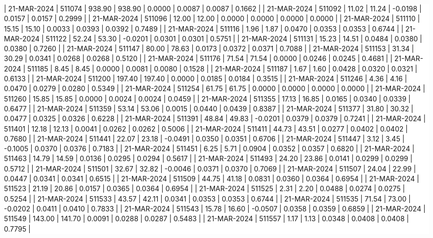 | 21-MAR-2024 | 511074 | 938.90 | 938.90 | 0.0000 | 0.0087 | 0.0087 | 0.1662 |
| 21-MAR-2024 | 511092 | 11.02 | 11.24 | -0.0198 | 0.0157 | 0.0157 | 0.2999 |
| 21-MAR-2024 | 511096 | 12.00 | 12.00 | 0.0000 | 0.0000 | 0.0000 | 0.0000 |
| 21-MAR-2024 | 511110 | 15.15 | 15.10 | 0.0033 | 0.0393 | 0.0392 | 0.7489 |
| 21-MAR-2024 | 511116 | 1.96 | 1.87 | 0.0470 | 0.0353 | 0.0353 | 0.6744 |
| 21-MAR-2024 | 511122 | 52.24 | 53.30 | -0.0201 | 0.0301 | 0.0301 | 0.5751 |
| 21-MAR-2024 | 511131 | 15.23 | 14.51 | 0.0484 | 0.0380 | 0.0380 | 0.7260 |
| 21-MAR-2024 | 511147 | 80.00 | 78.63 | 0.0173 | 0.0372 | 0.0371 | 0.7088 |
| 21-MAR-2024 | 511153 | 31.34 | 30.29 | 0.0341 | 0.0268 | 0.0268 | 0.5120 |
| 21-MAR-2024 | 511176 | 71.54 | 71.54 | 0.0000 | 0.0246 | 0.0245 | 0.4681 |
| 21-MAR-2024 | 511185 | 8.45 | 8.45 | 0.0000 | 0.0081 | 0.0080 | 0.1528 |
| 21-MAR-2024 | 511187 | 1.67 | 1.60 | 0.0428 | 0.0320 | 0.0321 | 0.6133 |
| 21-MAR-2024 | 511200 | 197.40 | 197.40 | 0.0000 | 0.0185 | 0.0184 | 0.3515 |
| 21-MAR-2024 | 511246 | 4.36 | 4.16 | 0.0470 | 0.0279 | 0.0280 | 0.5349 |
| 21-MAR-2024 | 511254 | 61.75 | 61.75 | 0.0000 | 0.0000 | 0.0000 | 0.0000 |
| 21-MAR-2024 | 511260 | 15.85 | 15.85 | 0.0000 | 0.0024 | 0.0024 | 0.0459 |
| 21-MAR-2024 | 511355 | 17.13 | 16.85 | 0.0165 | 0.0340 | 0.0339 | 0.6477 |
| 21-MAR-2024 | 511359 | 53.14 | 53.06 | 0.0015 | 0.0440 | 0.0439 | 0.8387 |
| 21-MAR-2024 | 511377 | 31.80 | 30.32 | 0.0477 | 0.0325 | 0.0326 | 0.6228 |
| 21-MAR-2024 | 511391 | 48.84 | 49.83 | -0.0201 | 0.0379 | 0.0379 | 0.7241 |
| 21-MAR-2024 | 511401 | 12.18 | 12.13 | 0.0041 | 0.0262 | 0.0262 | 0.5006 |
| 21-MAR-2024 | 511411 | 44.73 | 43.51 | 0.0277 | 0.0402 | 0.0402 | 0.7680 |
| 21-MAR-2024 | 511441 | 22.07 | 23.18 | -0.0491 | 0.0350 | 0.0351 | 0.6706 |
| 21-MAR-2024 | 511447 | 3.12 | 3.45 | -0.1005 | 0.0370 | 0.0376 | 0.7183 |
| 21-MAR-2024 | 511451 | 6.25 | 5.71 | 0.0904 | 0.0352 | 0.0357 | 0.6820 |
| 21-MAR-2024 | 511463 | 14.79 | 14.59 | 0.0136 | 0.0295 | 0.0294 | 0.5617 |
| 21-MAR-2024 | 511493 | 24.20 | 23.86 | 0.0141 | 0.0299 | 0.0299 | 0.5712 |
| 21-MAR-2024 | 511501 | 32.67 | 32.82 | -0.0046 | 0.0371 | 0.0370 | 0.7069 |
| 21-MAR-2024 | 511507 | 24.04 | 22.99 | 0.0447 | 0.0341 | 0.0341 | 0.6515 |
| 21-MAR-2024 | 511509 | 44.75 | 41.18 | 0.0831 | 0.0360 | 0.0364 | 0.6954 |
| 21-MAR-2024 | 511523 | 21.19 | 20.86 | 0.0157 | 0.0365 | 0.0364 | 0.6954 |
| 21-MAR-2024 | 511525 | 2.31 | 2.20 | 0.0488 | 0.0274 | 0.0275 | 0.5254 |
| 21-MAR-2024 | 511533 | 43.57 | 42.11 | 0.0341 | 0.0353 | 0.0353 | 0.6744 |
| 21-MAR-2024 | 511535 | 71.54 | 73.00 | -0.0202 | 0.0411 | 0.0410 | 0.7833 |
| 21-MAR-2024 | 511543 | 15.78 | 16.60 | -0.0507 | 0.0358 | 0.0359 | 0.6859 |
| 21-MAR-2024 | 511549 | 143.00 | 141.70 | 0.0091 | 0.0288 | 0.0287 | 0.5483 |
| 21-MAR-2024 | 511557 | 1.17 | 1.13 | 0.0348 | 0.0408 | 0.0408 | 0.7795 |